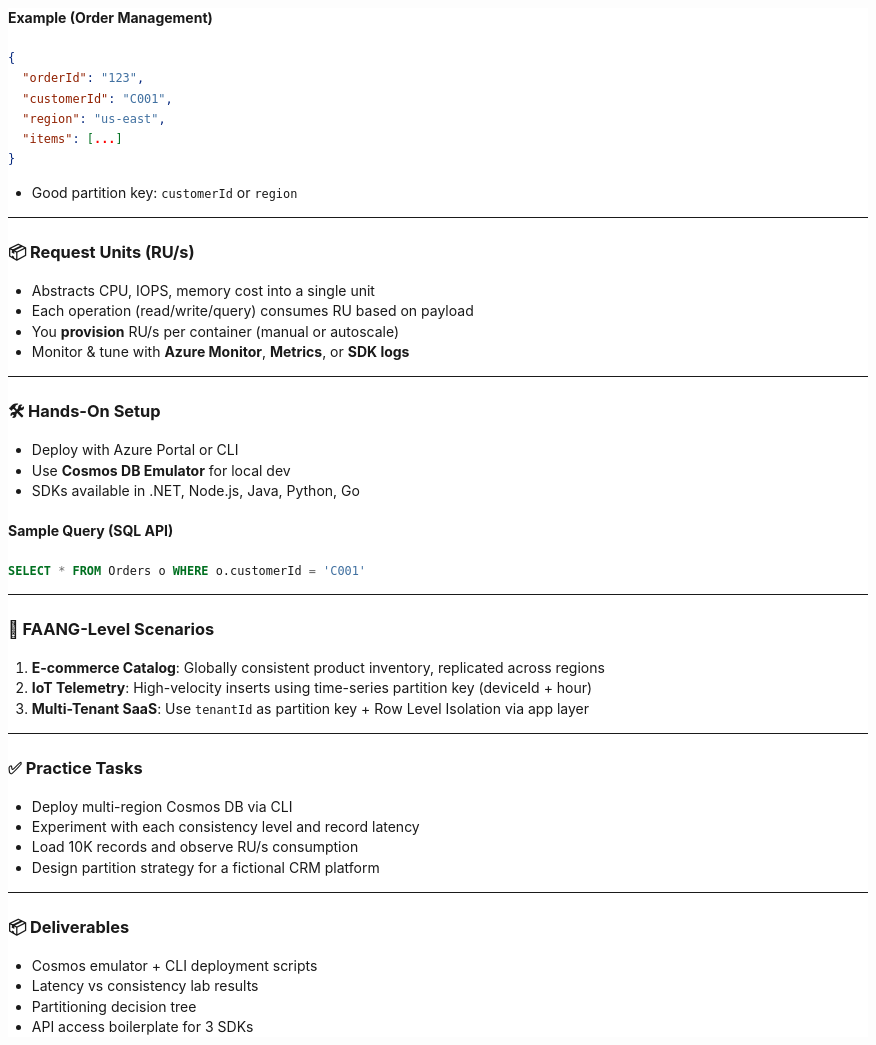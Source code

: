 #### Example (Order Management)
```json
{
  "orderId": "123",
  "customerId": "C001",
  "region": "us-east",
  "items": [...]
}
```
- Good partition key: `customerId` or `region`

---

### 📦 Request Units (RU/s)
- Abstracts CPU, IOPS, memory cost into a single unit
- Each operation (read/write/query) consumes RU based on payload
- You **provision** RU/s per container (manual or autoscale)
- Monitor & tune with **Azure Monitor**, **Metrics**, or **SDK logs**

---

### 🛠 Hands-On Setup
- Deploy with Azure Portal or CLI
- Use **Cosmos DB Emulator** for local dev
- SDKs available in .NET, Node.js, Java, Python, Go

#### Sample Query (SQL API)
```sql
SELECT * FROM Orders o WHERE o.customerId = 'C001'
```

---

### 🧠 FAANG-Level Scenarios

1. **E-commerce Catalog**: Globally consistent product inventory, replicated across regions
2. **IoT Telemetry**: High-velocity inserts using time-series partition key (deviceId + hour)
3. **Multi-Tenant SaaS**: Use `tenantId` as partition key + Row Level Isolation via app layer

---

### ✅ Practice Tasks
- Deploy multi-region Cosmos DB via CLI
- Experiment with each consistency level and record latency
- Load 10K records and observe RU/s consumption
- Design partition strategy for a fictional CRM platform

---

### 📦 Deliverables
- Cosmos emulator + CLI deployment scripts
- Latency vs consistency lab results
- Partitioning decision tree
- API access boilerplate for 3 SDKs
